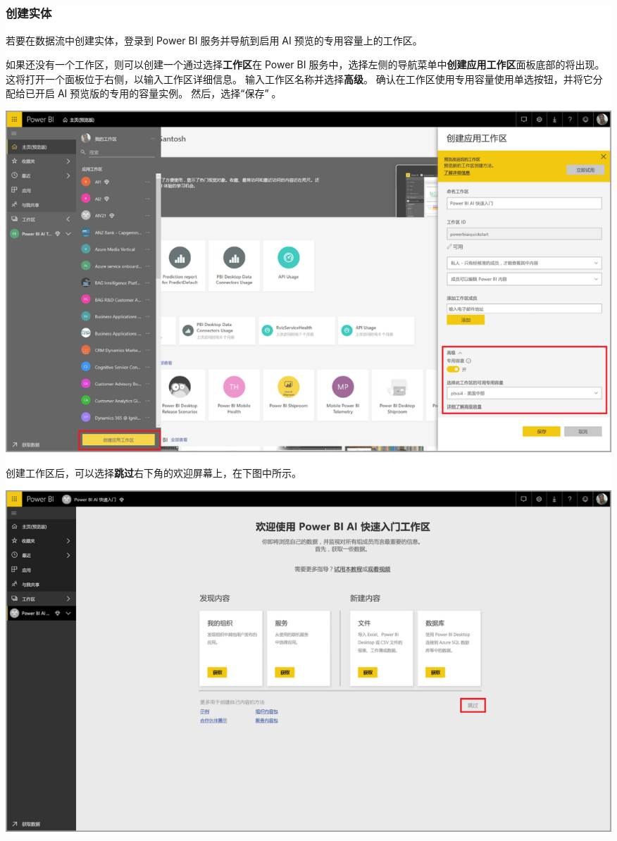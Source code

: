 ### <a name="create-the-entities"></a>创建实体

若要在数据流中创建实体，登录到 Power BI 服务并导航到启用 AI 预览的专用容量上的工作区。

如果还没有一个工作区，则可以创建一个通过选择**工作区**在 Power BI 服务中，选择左侧的导航菜单中**创建应用工作区**面板底部的将出现。 这将打开一个面板位于右侧，以输入工作区详细信息。 输入工作区名称并选择**高级**。 确认在工作区使用专用容量使用单选按钮，并将它分配给已开启 AI 预览版的专用的容量实例。 然后，选择“保存”  。

![创建工作区](media/service-tutorial-build-machine-learning-model/tutorial-build-machine-learning-model-01.png)

创建工作区后，可以选择**跳过**右下角的欢迎屏幕上，在下图中所示。

![如果有一个工作区跳过](media/service-tutorial-build-machine-learning-model/tutorial-build-machine-learning-model-02.png)
